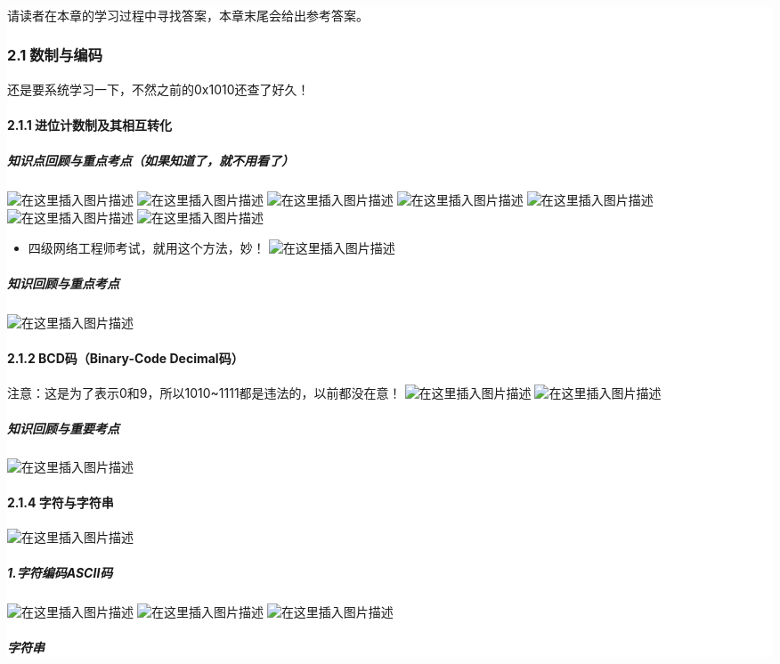 请读者在本章的学习过程中寻找答案，本章末尾会给出参考答案。

### 2.1 数制与编码

还是要系统学习一下，不然之前的0x1010还查了好久！

#### 2.1.1 进位计数制及其相互转化

##### 知识点回顾与重点考点（如果知道了，就不用看了）

![在这里插入图片描述](https://img-blog.csdnimg.cn/20210117191955803.png?,type_ZmFuZ3poZW5naGVpdGk,shadow_10,text_aHR0cHM6Ly9ibG9nLmNzZG4ubmV0L2hhb2ppZV9kdWFu,size_16,color_FFFFFF,t_70)
![在这里插入图片描述](https://img-blog.csdnimg.cn/20210117183943164.png?,type_ZmFuZ3poZW5naGVpdGk,shadow_10,text_aHR0cHM6Ly9ibG9nLmNzZG4ubmV0L2hhb2ppZV9kdWFu,size_16,color_FFFFFF,t_70)
![在这里插入图片描述](https://img-blog.csdnimg.cn/20210117185238778.png?,type_ZmFuZ3poZW5naGVpdGk,shadow_10,text_aHR0cHM6Ly9ibG9nLmNzZG4ubmV0L2hhb2ppZV9kdWFu,size_16,color_FFFFFF,t_70)
![在这里插入图片描述](https://img-blog.csdnimg.cn/20210117185618834.png?,type_ZmFuZ3poZW5naGVpdGk,shadow_10,text_aHR0cHM6Ly9ibG9nLmNzZG4ubmV0L2hhb2ppZV9kdWFu,size_16,color_FFFFFF,t_70)
![在这里插入图片描述](https://img-blog.csdnimg.cn/20210117185725631.png?,type_ZmFuZ3poZW5naGVpdGk,shadow_10,text_aHR0cHM6Ly9ibG9nLmNzZG4ubmV0L2hhb2ppZV9kdWFu,size_16,color_FFFFFF,t_70)
![在这里插入图片描述](https://img-blog.csdnimg.cn/20210117190345649.png?,type_ZmFuZ3poZW5naGVpdGk,shadow_10,text_aHR0cHM6Ly9ibG9nLmNzZG4ubmV0L2hhb2ppZV9kdWFu,size_16,color_FFFFFF,t_70)
![在这里插入图片描述](https://img-blog.csdnimg.cn/20210117190721548.png?,type_ZmFuZ3poZW5naGVpdGk,shadow_10,text_aHR0cHM6Ly9ibG9nLmNzZG4ubmV0L2hhb2ppZV9kdWFu,size_16,color_FFFFFF,t_70)

- 四级网络工程师考试，就用这个方法，妙！
  ![在这里插入图片描述](https://img-blog.csdnimg.cn/20210117191021486.png?,type_ZmFuZ3poZW5naGVpdGk,shadow_10,text_aHR0cHM6Ly9ibG9nLmNzZG4ubmV0L2hhb2ppZV9kdWFu,size_16,color_FFFFFF,t_70)

##### 知识回顾与重点考点

![在这里插入图片描述](https://img-blog.csdnimg.cn/20210117191955803.png?,type_ZmFuZ3poZW5naGVpdGk,shadow_10,text_aHR0cHM6Ly9ibG9nLmNzZG4ubmV0L2hhb2ppZV9kdWFu,size_16,color_FFFFFF,t_70)

#### 2.1.2 BCD码（Binary-Code Decimal码）

注意：这是为了表示0和9，所以1010~1111都是违法的，以前都没在意！
![在这里插入图片描述](https://img-blog.csdnimg.cn/20210117193109970.png?,type_ZmFuZ3poZW5naGVpdGk,shadow_10,text_aHR0cHM6Ly9ibG9nLmNzZG4ubmV0L2hhb2ppZV9kdWFu,size_16,color_FFFFFF,t_70)
![在这里插入图片描述](https://img-blog.csdnimg.cn/20210117193518270.png?,type_ZmFuZ3poZW5naGVpdGk,shadow_10,text_aHR0cHM6Ly9ibG9nLmNzZG4ubmV0L2hhb2ppZV9kdWFu,size_16,color_FFFFFF,t_70)

##### 知识回顾与重要考点

![在这里插入图片描述](https://img-blog.csdnimg.cn/20210117193657777.png?,type_ZmFuZ3poZW5naGVpdGk,shadow_10,text_aHR0cHM6Ly9ibG9nLmNzZG4ubmV0L2hhb2ppZV9kdWFu,size_16,color_FFFFFF,t_70)

#### 2.1.4 字符与字符串

![在这里插入图片描述](https://img-blog.csdnimg.cn/20210117193803381.png?,type_ZmFuZ3poZW5naGVpdGk,shadow_10,text_aHR0cHM6Ly9ibG9nLmNzZG4ubmV0L2hhb2ppZV9kdWFu,size_16,color_FFFFFF,t_70)

##### 1.字符编码ASCII码

![在这里插入图片描述](https://img-blog.csdnimg.cn/20210117194317905.png?,type_ZmFuZ3poZW5naGVpdGk,shadow_10,text_aHR0cHM6Ly9ibG9nLmNzZG4ubmV0L2hhb2ppZV9kdWFu,size_16,color_FFFFFF,t_70)
![在这里插入图片描述](https://img-blog.csdnimg.cn/20210117194843132.png?,type_ZmFuZ3poZW5naGVpdGk,shadow_10,text_aHR0cHM6Ly9ibG9nLmNzZG4ubmV0L2hhb2ppZV9kdWFu,size_16,color_FFFFFF,t_70)
![在这里插入图片描述](https://img-blog.csdnimg.cn/20210117200407446.png?x-oss-process=image/watermark,type_ZmFuZ3poZW5naGVpdGk,shadow_10,text_aHR0cHM6Ly9ibG9nLmNzZG4ubmV0L2hhb2ppZV9kdWFu,size_16,color_FFFFFF,t_70)

##### 字符串
